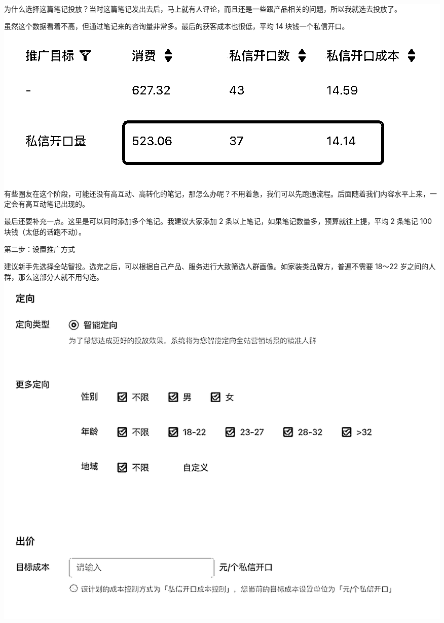 为什么选择这篇笔记投放？当时这篇笔记发出去后，马上就有人评论，而且还是一些跟产品相关的问题，所以我就选去投放了。

虽然这个数据看着不高，但通过笔记来的咨询量非常多。最后的获客成本也很低，平均 14 块钱一个私信开口。

![](img/b8b05857cd30e29e222b599bc5c45557.png)

有些圈友在这个阶段，可能还没有高互动、高转化的笔记，那怎么办呢？不用着急，我们可以先跑通流程。后面随着我们内容水平上来，一定会有高互动笔记出现的。

最后还要补充一点。这里是可以同时添加多个笔记。我建议大家添加 2 条以上笔记，如果笔记数量多，预算就往上提，平均 2 条笔记 100 块钱（太低的话跑不动）。

第二步：设置推广方式

建议新手先选择全站智投。选完之后，可以根据自己产品、服务进行大致筛选人群画像。如家装类品牌方，普遍不需要 18～22 岁之间的人群，那么这部分人就不用勾选。

![](img/852364418498a58c10420eaca948adc8.png)
